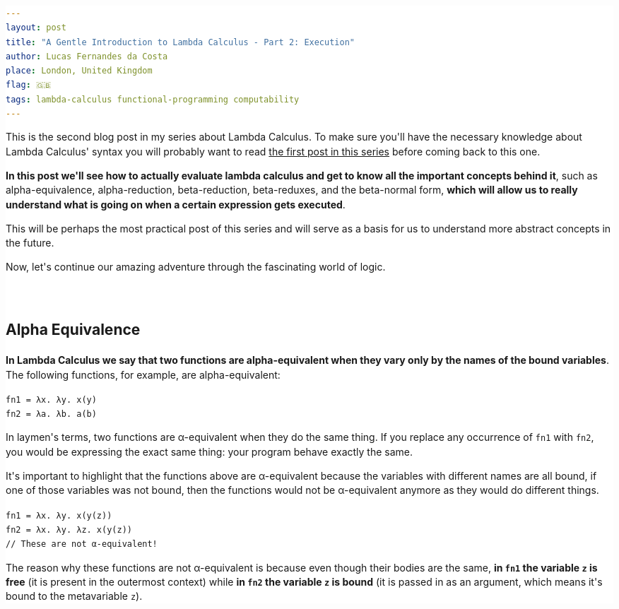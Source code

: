 ```yaml
---
layout: post
title: "A Gentle Introduction to Lambda Calculus - Part 2: Execution"
author: Lucas Fernandes da Costa
place: London, United Kingdom
flag: 🇬🇧
tags: lambda-calculus functional-programming computability
---
```


This is the second blog post in my series about Lambda Calculus. To make sure you'll have the necessary knowledge about Lambda Calculus' syntax you will probably want to read [the first post in this series](/2018/07/29/An-Introduction-to-Lambda-Calculus-Part-1.html) before coming back to this one.

**In this post we'll see how to actually evaluate lambda calculus and get to know all the important concepts behind it**, such as alpha-equivalence, alpha-reduction, beta-reduction, beta-reduxes, and the beta-normal form, **which will allow us to really understand what is going on when a certain expression gets executed**.

This will be perhaps the most practical post of this series and will serve as a basis for us to understand more abstract concepts in the future. 

Now, let's continue our amazing adventure through the fascinating world of logic.


<br>


## Alpha Equivalence 

**In Lambda Calculus we say that two functions are alpha-equivalent when they vary only by the names of the bound variables**. The following functions, for example, are alpha-equivalent:

```
fn1 = λx. λy. x(y)
fn2 = λa. λb. a(b)
```

In laymen's terms, two functions are α-equivalent when they do the same thing. If you replace any occurrence of `fn1` with `fn2`, you would be expressing the exact same thing: your program behave exactly the same.

It's important to highlight that the functions above are α-equivalent because the variables with different names are all bound, if one of those variables was not bound, then the functions would not be α-equivalent anymore as they would do different things.

```
fn1 = λx. λy. x(y(z))
fn2 = λx. λy. λz. x(y(z))
// These are not α-equivalent!
```

The reason why these functions are not α-equivalent is because even though their bodies are the same, **in `fn1` the variable `z` is free** (it is present in the outermost context) while **in `fn2` the variable `z` is bound** (it is passed in as an argument, which means it's bound to the metavariable `z`).
